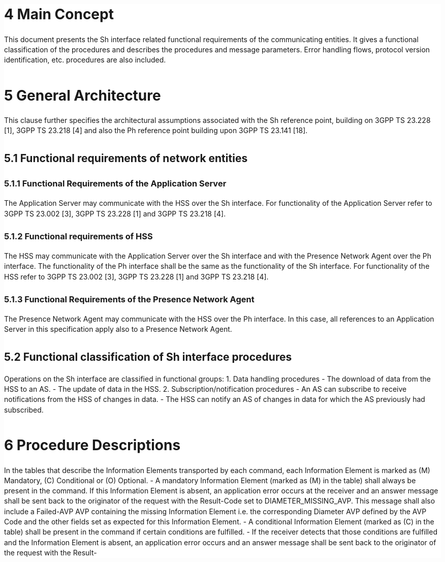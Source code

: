 # 4 Main Concept
This document presents the Sh interface related functional requirements of the
communicating entities.
It gives a functional classification of the procedures and describes the
procedures and message parameters.
Error handling flows, protocol version identification, etc. procedures are
also included.
# 5 General Architecture
This clause further specifies the architectural assumptions associated with
the Sh reference point, building on 3GPP TS 23.228 [1], 3GPP TS 23.218 [4] and
also the Ph reference point building upon 3GPP TS 23.141 [18].
## 5.1 Functional requirements of network entities
### 5.1.1 Functional Requirements of the Application Server
The Application Server may communicate with the HSS over the Sh interface.
For functionality of the Application Server refer to 3GPP TS 23.002 [3], 3GPP
TS 23.228 [1] and 3GPP TS 23.218 [4].
### 5.1.2 Functional requirements of HSS
The HSS may communicate with the Application Server over the Sh interface and
with the Presence Network Agent over the Ph interface. The functionality of
the Ph interface shall be the same as the functionality of the Sh interface.
For functionality of the HSS refer to 3GPP TS 23.002 [3], 3GPP TS 23.228 [1]
and 3GPP TS 23.218 [4].
### 5.1.3 Functional Requirements of the Presence Network Agent
The Presence Network Agent may communicate with the HSS over the Ph interface.
In this case, all references to an Application Server in this specification
apply also to a Presence Network Agent.
## 5.2 Functional classification of Sh interface procedures
Operations on the Sh interface are classified in functional groups:
1\. Data handling procedures
\- The download of data from the HSS to an AS.
\- The update of data in the HSS.
2\. Subscription/notification procedures
\- An AS can subscribe to receive notifications from the HSS of changes in
data.
\- The HSS can notify an AS of changes in data for which the AS previously had
subscribed.
# 6 Procedure Descriptions
In the tables that describe the Information Elements transported by each
command, each Information Element is marked as (M) Mandatory, (C) Conditional
or (O) Optional.
\- A mandatory Information Element (marked as (M) in the table) shall always
be present in the command. If this Information Element is absent, an
application error occurs at the receiver and an answer message shall be sent
back to the originator of the request with the Result-Code set to
DIAMETER_MISSING_AVP. This message shall also include a Failed-AVP AVP
containing the missing Information Element i.e. the corresponding Diameter AVP
defined by the AVP Code and the other fields set as expected for this
Information Element.
\- A conditional Information Element (marked as (C) in the table) shall be
present in the command if certain conditions are fulfilled.
\- If the receiver detects that those conditions are fulfilled and the
Information Element is absent, an application error occurs and an answer
message shall be sent back to the originator of the request with the Result-